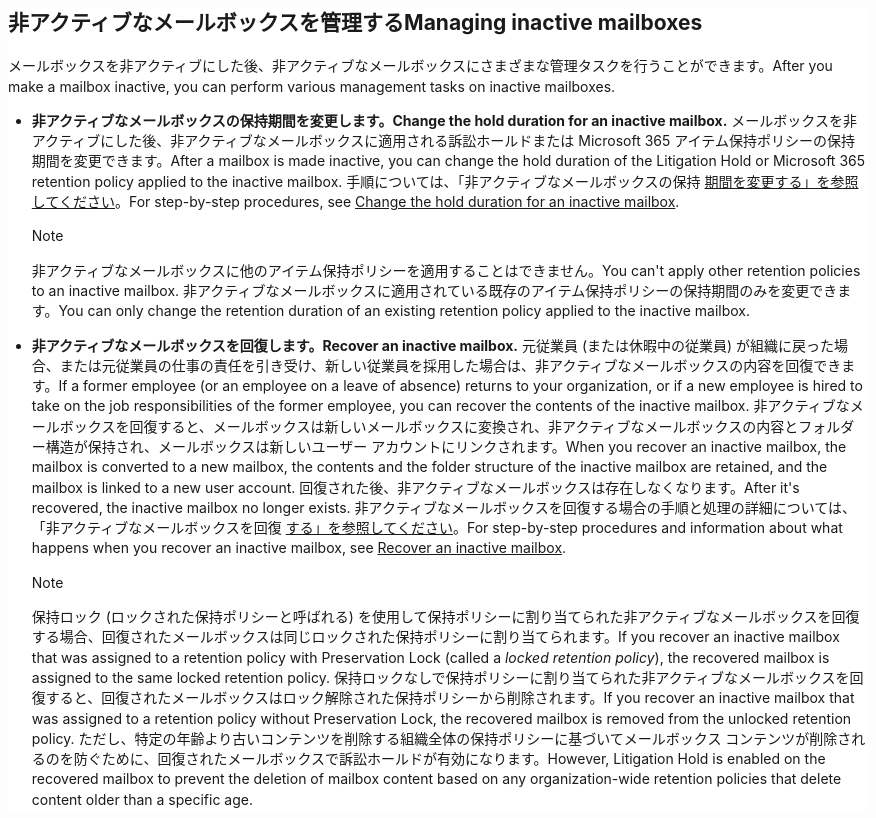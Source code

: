 ## <a name="managing-inactive-mailboxes"></a><span data-ttu-id="3ae9d-204">非アクティブなメールボックスを管理する</span><span class="sxs-lookup"><span data-stu-id="3ae9d-204">Managing inactive mailboxes</span></span>

<span data-ttu-id="3ae9d-205">メールボックスを非アクティブにした後、非アクティブなメールボックスにさまざまな管理タスクを行うことができます。</span><span class="sxs-lookup"><span data-stu-id="3ae9d-205">After you make a mailbox inactive, you can perform various management tasks on inactive mailboxes.</span></span>

- <span data-ttu-id="3ae9d-206">**非アクティブなメールボックスの保持期間を変更します。**</span><span class="sxs-lookup"><span data-stu-id="3ae9d-206">**Change the hold duration for an inactive mailbox.**</span></span> <span data-ttu-id="3ae9d-207">メールボックスを非アクティブにした後、非アクティブなメールボックスに適用される訴訟ホールドまたは Microsoft 365 アイテム保持ポリシーの保持期間を変更できます。</span><span class="sxs-lookup"><span data-stu-id="3ae9d-207">After a mailbox is made inactive, you can change the hold duration of the Litigation Hold or Microsoft 365 retention policy applied to the inactive mailbox.</span></span> <span data-ttu-id="3ae9d-208">手順については、「非アクティブなメールボックスの保持 [期間を変更する」を参照してください](change-the-hold-duration-for-an-inactive-mailbox.md)。</span><span class="sxs-lookup"><span data-stu-id="3ae9d-208">For step-by-step procedures, see [Change the hold duration for an inactive mailbox](change-the-hold-duration-for-an-inactive-mailbox.md).</span></span>

  > [!NOTE]
  > <span data-ttu-id="3ae9d-209">非アクティブなメールボックスに他のアイテム保持ポリシーを適用することはできません。</span><span class="sxs-lookup"><span data-stu-id="3ae9d-209">You can't apply other retention policies to an inactive mailbox.</span></span> <span data-ttu-id="3ae9d-210">非アクティブなメールボックスに適用されている既存のアイテム保持ポリシーの保持期間のみを変更できます。</span><span class="sxs-lookup"><span data-stu-id="3ae9d-210">You can only change the retention duration of an existing retention policy applied to the inactive mailbox.</span></span>

- <span data-ttu-id="3ae9d-211">**非アクティブなメールボックスを回復します。**</span><span class="sxs-lookup"><span data-stu-id="3ae9d-211">**Recover an inactive mailbox.**</span></span> <span data-ttu-id="3ae9d-212">元従業員 (または休暇中の従業員) が組織に戻った場合、または元従業員の仕事の責任を引き受け、新しい従業員を採用した場合は、非アクティブなメールボックスの内容を回復できます。</span><span class="sxs-lookup"><span data-stu-id="3ae9d-212">If a former employee (or an employee on a leave of absence) returns to your organization, or if a new employee is hired to take on the job responsibilities of the former employee, you can recover the contents of the inactive mailbox.</span></span> <span data-ttu-id="3ae9d-213">非アクティブなメールボックスを回復すると、メールボックスは新しいメールボックスに変換され、非アクティブなメールボックスの内容とフォルダー構造が保持され、メールボックスは新しいユーザー アカウントにリンクされます。</span><span class="sxs-lookup"><span data-stu-id="3ae9d-213">When you recover an inactive mailbox, the mailbox is converted to a new mailbox, the contents and the folder structure of the inactive mailbox are retained, and the mailbox is linked to a new user account.</span></span> <span data-ttu-id="3ae9d-214">回復された後、非アクティブなメールボックスは存在しなくなります。</span><span class="sxs-lookup"><span data-stu-id="3ae9d-214">After it's recovered, the inactive mailbox no longer exists.</span></span> <span data-ttu-id="3ae9d-215">非アクティブなメールボックスを回復する場合の手順と処理の詳細については、「非アクティブなメールボックスを回復 [する」を参照してください](recover-an-inactive-mailbox.md)。</span><span class="sxs-lookup"><span data-stu-id="3ae9d-215">For step-by-step procedures and information about what happens when you recover an inactive mailbox, see [Recover an inactive mailbox](recover-an-inactive-mailbox.md).</span></span>

  > [!NOTE]
  > <span data-ttu-id="3ae9d-216">保持ロック (ロックされた保持ポリシーと呼ばれる) を使用して保持ポリシーに割り当てられた非アクティブなメールボックスを回復する場合、回復されたメールボックスは同じロックされた保持ポリシーに割り当てられます。</span><span class="sxs-lookup"><span data-stu-id="3ae9d-216">If you recover an inactive mailbox that was assigned to a retention policy with Preservation Lock (called a *locked retention policy*), the recovered mailbox is assigned to the same locked retention policy.</span></span> <span data-ttu-id="3ae9d-217">保持ロックなしで保持ポリシーに割り当てられた非アクティブなメールボックスを回復すると、回復されたメールボックスはロック解除された保持ポリシーから削除されます。</span><span class="sxs-lookup"><span data-stu-id="3ae9d-217">If you recover an inactive mailbox that was assigned to a retention policy without Preservation Lock, the recovered mailbox is removed from the unlocked retention policy.</span></span> <span data-ttu-id="3ae9d-218">ただし、特定の年齢より古いコンテンツを削除する組織全体の保持ポリシーに基づいてメールボックス コンテンツが削除されるのを防ぐために、回復されたメールボックスで訴訟ホールドが有効になります。</span><span class="sxs-lookup"><span data-stu-id="3ae9d-218">However, Litigation Hold is enabled on the recovered mailbox to prevent the deletion of mailbox content based on any organization-wide retention policies that delete content older than a specific age.</span></span>
